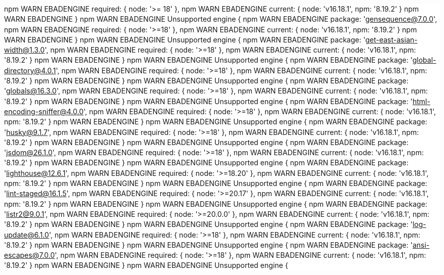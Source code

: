 npm WARN EBADENGINE   required: { node: '>= 18' },
npm WARN EBADENGINE   current: { node: 'v16.18.1', npm: '8.19.2' }
npm WARN EBADENGINE }
npm WARN EBADENGINE Unsupported engine {
npm WARN EBADENGINE   package: 'gensequence@7.0.0',
npm WARN EBADENGINE   required: { node: '>=18' },
npm WARN EBADENGINE   current: { node: 'v16.18.1', npm: '8.19.2' }
npm WARN EBADENGINE }
npm WARN EBADENGINE Unsupported engine {
npm WARN EBADENGINE   package: 'get-east-asian-width@1.3.0',
npm WARN EBADENGINE   required: { node: '>=18' },
npm WARN EBADENGINE   current: { node: 'v16.18.1', npm: '8.19.2' }
npm WARN EBADENGINE }
npm WARN EBADENGINE Unsupported engine {
npm WARN EBADENGINE   package: 'global-directory@4.0.1',
npm WARN EBADENGINE   required: { node: '>=18' },
npm WARN EBADENGINE   current: { node: 'v16.18.1', npm: '8.19.2' }
npm WARN EBADENGINE }
npm WARN EBADENGINE Unsupported engine {
npm WARN EBADENGINE   package: 'globals@16.3.0',
npm WARN EBADENGINE   required: { node: '>=18' },
npm WARN EBADENGINE   current: { node: 'v16.18.1', npm: '8.19.2' }
npm WARN EBADENGINE }
npm WARN EBADENGINE Unsupported engine {
npm WARN EBADENGINE   package: 'html-encoding-sniffer@4.0.0',
npm WARN EBADENGINE   required: { node: '>=18' },
npm WARN EBADENGINE   current: { node: 'v16.18.1', npm: '8.19.2' }
npm WARN EBADENGINE }
npm WARN EBADENGINE Unsupported engine {
npm WARN EBADENGINE   package: 'husky@9.1.7',
npm WARN EBADENGINE   required: { node: '>=18' },
npm WARN EBADENGINE   current: { node: 'v16.18.1', npm: '8.19.2' }
npm WARN EBADENGINE }
npm WARN EBADENGINE Unsupported engine {
npm WARN EBADENGINE   package: 'jsdom@26.1.0',
npm WARN EBADENGINE   required: { node: '>=18' },
npm WARN EBADENGINE   current: { node: 'v16.18.1', npm: '8.19.2' }
npm WARN EBADENGINE }
npm WARN EBADENGINE Unsupported engine {
npm WARN EBADENGINE   package: 'lighthouse@12.6.1',
npm WARN EBADENGINE   required: { node: '>=18.20' },
npm WARN EBADENGINE   current: { node: 'v16.18.1', npm: '8.19.2' }
npm WARN EBADENGINE }
npm WARN EBADENGINE Unsupported engine {
npm WARN EBADENGINE   package: 'lint-staged@16.1.5',
npm WARN EBADENGINE   required: { node: '>=20.17' },
npm WARN EBADENGINE   current: { node: 'v16.18.1', npm: '8.19.2' }
npm WARN EBADENGINE }
npm WARN EBADENGINE Unsupported engine {
npm WARN EBADENGINE   package: 'listr2@9.0.1',
npm WARN EBADENGINE   required: { node: '>=20.0.0' },
npm WARN EBADENGINE   current: { node: 'v16.18.1', npm: '8.19.2' }
npm WARN EBADENGINE }
npm WARN EBADENGINE Unsupported engine {
npm WARN EBADENGINE   package: 'log-update@6.1.0',
npm WARN EBADENGINE   required: { node: '>=18' },
npm WARN EBADENGINE   current: { node: 'v16.18.1', npm: '8.19.2' }
npm WARN EBADENGINE }
npm WARN EBADENGINE Unsupported engine {
npm WARN EBADENGINE   package: 'ansi-escapes@7.0.0',
npm WARN EBADENGINE   required: { node: '>=18' },
npm WARN EBADENGINE   current: { node: 'v16.18.1', npm: '8.19.2' }
npm WARN EBADENGINE }
npm WARN EBADENGINE Unsupported engine {